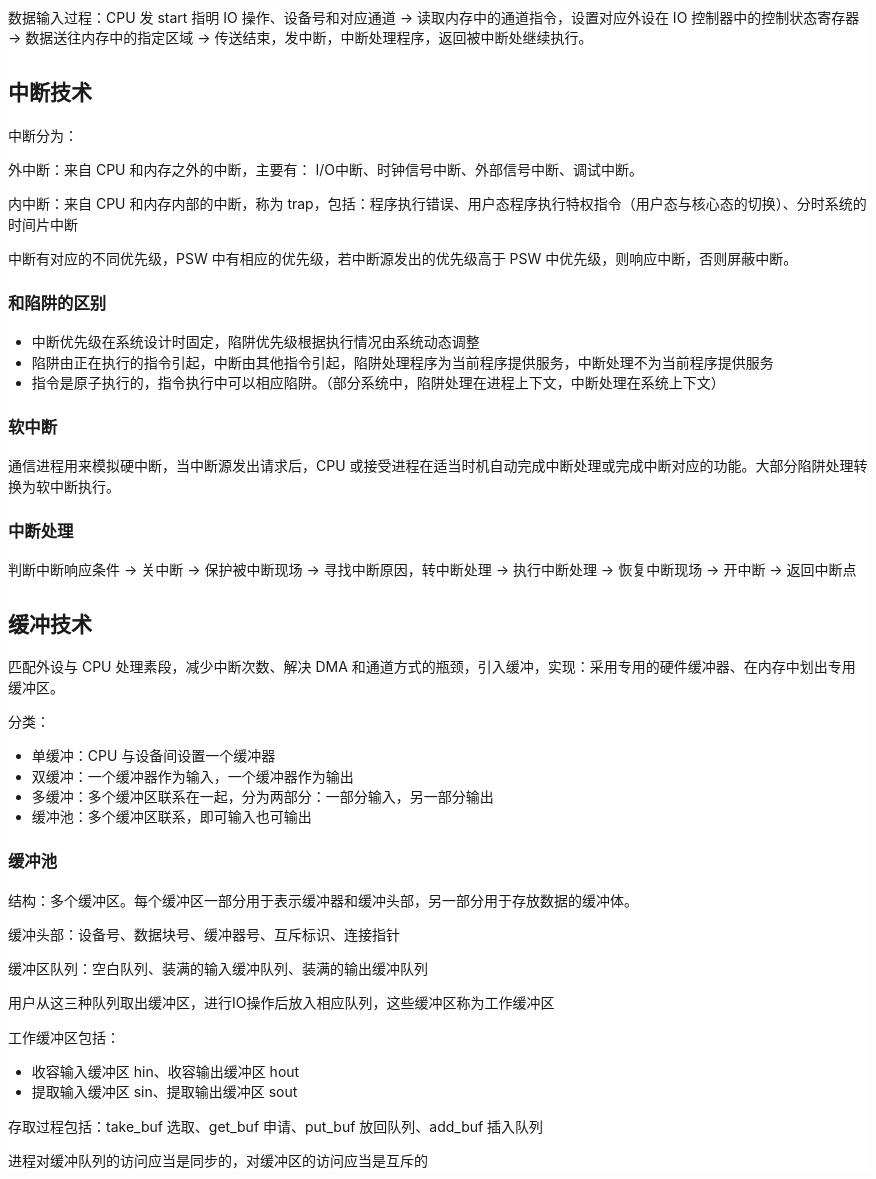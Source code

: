数据输入过程：CPU 发 start 指明 IO 操作、设备号和对应通道 -> 读取内存中的通道指令，设置对应外设在 IO 控制器中的控制状态寄存器 -> 数据送往内存中的指定区域 -> 传送结束，发中断，中断处理程序，返回被中断处继续执行。

## 中断技术

中断分为：

外中断：来自 CPU 和内存之外的中断，主要有： I/O中断、时钟信号中断、外部信号中断、调试中断。

内中断：来自 CPU 和内存内部的中断，称为 trap，包括：程序执行错误、用户态程序执行特权指令（用户态与核心态的切换）、分时系统的时间片中断

中断有对应的不同优先级，PSW 中有相应的优先级，若中断源发出的优先级高于 PSW 中优先级，则响应中断，否则屏蔽中断。

### 和陷阱的区别

-   中断优先级在系统设计时固定，陷阱优先级根据执行情况由系统动态调整
-   陷阱由正在执行的指令引起，中断由其他指令引起，陷阱处理程序为当前程序提供服务，中断处理不为当前程序提供服务
-   指令是原子执行的，指令执行中可以相应陷阱。（部分系统中，陷阱处理在进程上下文，中断处理在系统上下文）

### 软中断

通信进程用来模拟硬中断，当中断源发出请求后，CPU 或接受进程在适当时机自动完成中断处理或完成中断对应的功能。大部分陷阱处理转换为软中断执行。

### 中断处理

判断中断响应条件 -> 关中断 -> 保护被中断现场 -> 寻找中断原因，转中断处理 -> 执行中断处理 -> 恢复中断现场 -> 开中断 -> 返回中断点

## 缓冲技术

匹配外设与 CPU 处理素段，减少中断次数、解决 DMA 和通道方式的瓶颈，引入缓冲，实现：采用专用的硬件缓冲器、在内存中划出专用缓冲区。

分类：

- 单缓冲：CPU 与设备间设置一个缓冲器
- 双缓冲：一个缓冲器作为输入，一个缓冲器作为输出
- 多缓冲：多个缓冲区联系在一起，分为两部分：一部分输入，另一部分输出
- 缓冲池：多个缓冲区联系，即可输入也可输出

### 缓冲池

结构：多个缓冲区。每个缓冲区一部分用于表示缓冲器和缓冲头部，另一部分用于存放数据的缓冲体。

缓冲头部：设备号、数据块号、缓冲器号、互斥标识、连接指针

缓冲区队列：空白队列、装满的输入缓冲队列、装满的输出缓冲队列

用户从这三种队列取出缓冲区，进行IO操作后放入相应队列，这些缓冲区称为工作缓冲区

工作缓冲区包括：

-   收容输入缓冲区 hin、收容输出缓冲区 hout
-   提取输入缓冲区 sin、提取输出缓冲区 sout

存取过程包括：take_buf 选取、get_buf 申请、put_buf 放回队列、add_buf 插入队列

进程对缓冲队列的访问应当是同步的，对缓冲区的访问应当是互斥的
